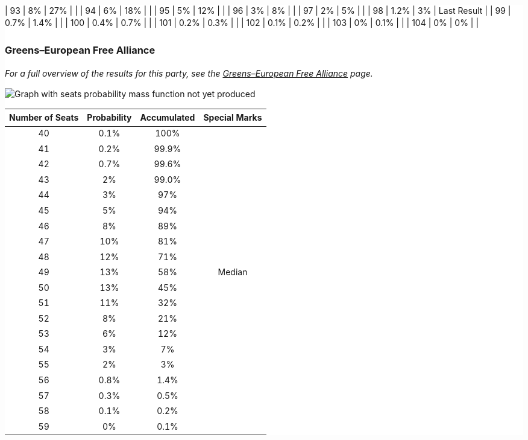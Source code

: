 | 93 | 8% | 27% |  |
| 94 | 6% | 18% |  |
| 95 | 5% | 12% |  |
| 96 | 3% | 8% |  |
| 97 | 2% | 5% |  |
| 98 | 1.2% | 3% | Last Result |
| 99 | 0.7% | 1.4% |  |
| 100 | 0.4% | 0.7% |  |
| 101 | 0.2% | 0.3% |  |
| 102 | 0.1% | 0.2% |  |
| 103 | 0% | 0.1% |  |
| 104 | 0% | 0% |  |

### Greens–European Free Alliance

*For a full overview of the results for this party, see the [Greens–European Free Alliance](party-2021-02-28-greens–europeanfreealliance.html) page.*

![Graph with seats probability mass function not yet produced](average-2021-02-28-seats-pmf-greens–europeanfreealliance.png "Seats Probability Mass Function")

| Number of Seats | Probability | Accumulated | Special Marks |
|:---------------:|:-----------:|:-----------:|:-------------:|
| 40 | 0.1% | 100% |  |
| 41 | 0.2% | 99.9% |  |
| 42 | 0.7% | 99.6% |  |
| 43 | 2% | 99.0% |  |
| 44 | 3% | 97% |  |
| 45 | 5% | 94% |  |
| 46 | 8% | 89% |  |
| 47 | 10% | 81% |  |
| 48 | 12% | 71% |  |
| 49 | 13% | 58% | Median |
| 50 | 13% | 45% |  |
| 51 | 11% | 32% |  |
| 52 | 8% | 21% |  |
| 53 | 6% | 12% |  |
| 54 | 3% | 7% |  |
| 55 | 2% | 3% |  |
| 56 | 0.8% | 1.4% |  |
| 57 | 0.3% | 0.5% |  |
| 58 | 0.1% | 0.2% |  |
| 59 | 0% | 0.1% |  |
